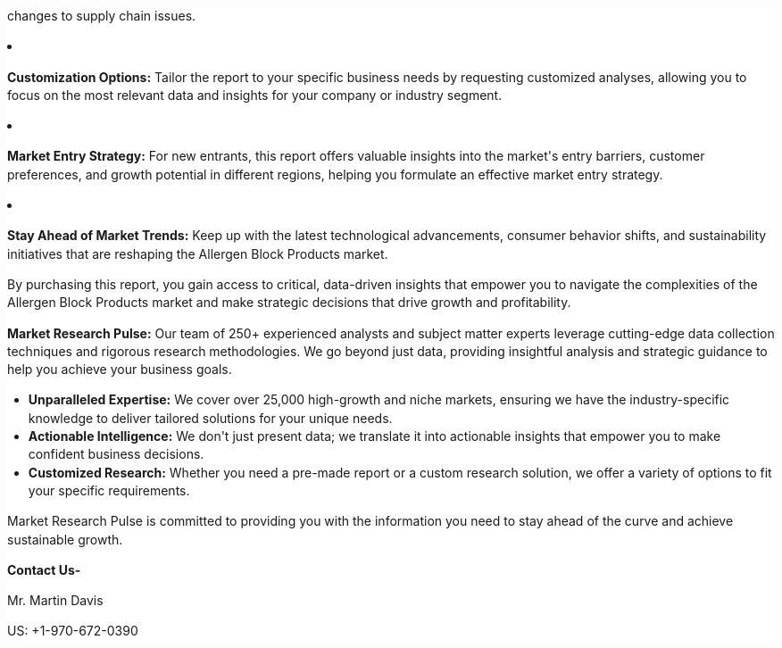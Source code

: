 changes to supply chain issues.</p></li><li><p><strong>Customization Options:</strong> Tailor the report to your specific business needs by requesting customized analyses, allowing you to focus on the most relevant data and insights for your company or industry segment.</p></li><li><p><strong>Market Entry Strategy:</strong> For new entrants, this report offers valuable insights into the market's entry barriers, customer preferences, and growth potential in different regions, helping you formulate an effective market entry strategy.</p></li><li><p><strong>Stay Ahead of Market Trends:</strong> Keep up with the latest technological advancements, consumer behavior shifts, and sustainability initiatives that are reshaping the Allergen Block Products market.</p></li></ol><p>By purchasing this report, you gain access to critical, data-driven insights that empower you to navigate the complexities of the Allergen Block Products market and make strategic decisions that drive growth and profitability.</p><p><strong>Market Research Pulse:</strong>&nbsp;Our team of 250+ experienced analysts and subject matter experts leverage cutting-edge data collection techniques and rigorous research methodologies. We go beyond just data, providing insightful analysis and strategic guidance to help you achieve your business goals.</p><ul><li><strong>Unparalleled Expertise:</strong>&nbsp;We cover over 25,000 high-growth and niche markets, ensuring we have the industry-specific knowledge to deliver tailored solutions for your unique needs.</li><li><strong>Actionable Intelligence:</strong>&nbsp;We don't just present data; we translate it into actionable insights that empower you to make confident business decisions.</li><li><strong>Customized Research:</strong>&nbsp;Whether you need a pre-made report or a custom research solution, we offer a variety of options to fit your specific requirements.</li></ul><p>Market Research Pulse is committed to providing you with the information you need to stay ahead of the curve and achieve sustainable growth.</p><p><strong>Contact Us-</strong></p><p>Mr. Martin Davis</p><p>US: +1-970-672-0390</p>
